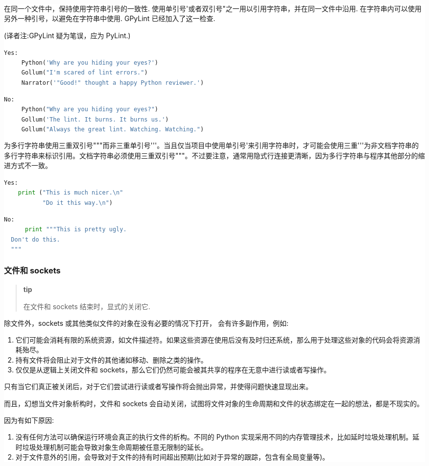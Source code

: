 在同一个文件中，保持使用字符串引号的一致性.
使用单引号'或者双引号"之一用以引用字符串，并在同一文件中沿用.
在字符串内可以使用另外一种引号，以避免在字符串中使用.
GPyLint 已经加入了这一检查.

(译者注:GPyLint 疑为笔误，应为 PyLint.)

```python
Yes:
     Python('Why are you hiding your eyes?')
     Gollum("I'm scared of lint errors.")
     Narrator('"Good!" thought a happy Python reviewer.')
```

```python
No:
     Python("Why are you hiding your eyes?")
     Gollum('The lint. It burns. It burns us.')
     Gollum("Always the great lint. Watching. Watching.")
```

为多行字符串使用三重双引号"""而非三重单引号'''。当且仅当项目中使用单引号'来引用字符串时，才可能会使用三重'''为非文档字符串的多行字符串来标识引用。文档字符串必须使用三重双引号"""。不过要注意，通常用隐式行连接更清晰，因为多行字符串与程序其他部分的缩进方式不一致。

```python
Yes:
    print ("This is much nicer.\n"
           "Do it this way.\n")
```

```python
No:
      print """This is pretty ugly.
  Don't do this.
  """
```

### 文件和 sockets


> **tip**
>
> 在文件和 sockets 结束时，显式的关闭它.

除文件外，sockets 或其他类似文件的对象在没有必要的情况下打开，
会有许多副作用，例如:

1.  它们可能会消耗有限的系统资源，如文件描述符。如果这些资源在使用后没有及时归还系统，那么用于处理这些对象的代码会将资源消耗殆尽。
2.  持有文件将会阻止对于文件的其他诸如移动、删除之类的操作。
3.  仅仅是从逻辑上关闭文件和 sockets，那么它们仍然可能会被其共享的程序在无意中进行读或者写操作。

只有当它们真正被关闭后，对于它们尝试进行读或者写操作将会抛出异常，并使得问题快速显现出来。

而且，幻想当文件对象析构时，文件和 sockets 会自动关闭，试图将文件对象的生命周期和文件的状态绑定在一起的想法，都是不现实的。

因为有如下原因:

1. 没有任何方法可以确保运行环境会真正的执行文件的析构。不同的 Python 实现采用不同的内存管理技术，比如延时垃圾处理机制。延时垃圾处理机制可能会导致对象生命周期被任意无限制的延长。
2. 对于文件意外的引用，会导致对于文件的持有时间超出预期(比如对于异常的跟踪，包含有全局变量等)。
